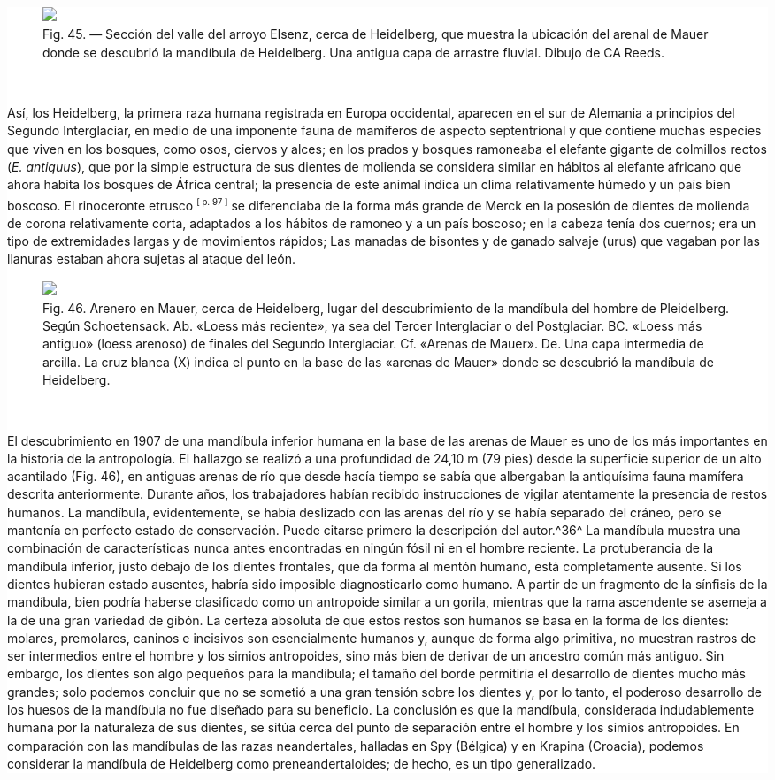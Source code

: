 
<figure id="Figure_045" class="image urantiapedia image-style-align-center">
<img src="/image/book/Henry_Fairfield_Osborn/Men_of_the_Old_Stone_Age/Figure_045.jpg">
<figcaption>Fig. 45. — Sección del valle del arroyo Elsenz, cerca de Heidelberg, que muestra la ubicación del arenal de Mauer donde se descubrió la mandíbula de Heidelberg. Una antigua capa de arrastre fluvial. Dibujo de CA Reeds.</figcaption>
</figure>

<br style="clear:both;"/>

Así, los Heidelberg, la primera raza humana registrada en Europa occidental, aparecen en el sur de Alemania a principios del Segundo Interglaciar, en medio de una imponente fauna de mamíferos de aspecto septentrional y que contiene muchas especies que viven en los bosques, como osos, ciervos y alces; en los prados y bosques ramoneaba el elefante gigante de colmillos rectos (_E. antiquus_), que por la simple estructura de sus dientes de molienda se considera similar en hábitos al elefante africano que ahora habita los bosques de África central; la presencia de este animal indica un clima relativamente húmedo y un país bien boscoso. El rinoceronte etrusco <span id="p97"><sup><small>[ p. 97 ]</small></sup></span> se diferenciaba de la forma más grande de Merck en la posesión de dientes de molienda de corona relativamente corta, adaptados a los hábitos de ramoneo y a un país boscoso; en la cabeza tenía dos cuernos; era un tipo de extremidades largas y de movimientos rápidos; Las manadas de bisontes y de ganado salvaje (urus) que vagaban por las llanuras estaban ahora sujetas al ataque del león.

<figure id="Figure_046" class="image urantiapedia image-style-align-center">
<img src="/image/book/Henry_Fairfield_Osborn/Men_of_the_Old_Stone_Age/Figure_046.jpg">
<figcaption>Fig. 46. Arenero en Mauer, cerca de Heidelberg, lugar del descubrimiento de la mandíbula del hombre de Pleidelberg. Según Schoetensack. Ab. «Loess más reciente», ya sea del Tercer Interglaciar o del Postglaciar. BC. «Loess más antiguo» (loess arenoso) de finales del Segundo Interglaciar. Cf. «Arenas de Mauer». De. Una capa intermedia de arcilla. La cruz blanca (X) indica el punto en la base de las «arenas de Mauer» donde se descubrió la mandíbula de Heidelberg.</figcaption>
</figure>

<br style="clear:both;"/>

El descubrimiento en 1907 de una mandíbula inferior humana en la base de las arenas de Mauer es uno de los más importantes en la historia de la antropología. El hallazgo se realizó a una profundidad de 24,10 m (79 pies) desde la superficie superior de un alto acantilado (Fig. 46), en antiguas arenas de río que desde hacía tiempo se sabía que albergaban la antiquísima fauna mamífera descrita anteriormente. Durante años, los trabajadores habían recibido instrucciones de vigilar atentamente la presencia de restos humanos. La mandíbula, evidentemente, se había deslizado con las arenas del río y se había separado del cráneo, pero se mantenía en perfecto estado de conservación. Puede citarse primero la descripción del autor.^36^ La mandíbula muestra una combinación de características nunca antes encontradas en ningún fósil ni en el hombre reciente. La protuberancia de la mandíbula inferior, justo debajo de los dientes frontales, que da forma al mentón humano, está completamente ausente. Si los dientes hubieran estado ausentes, habría sido imposible diagnosticarlo como humano. A partir de un fragmento de la sínfisis de la mandíbula, bien podría haberse clasificado como un antropoide similar a un gorila, mientras que la rama ascendente se asemeja a la de una gran variedad de gibón. La certeza absoluta de que estos restos son humanos se basa en la forma de los dientes: molares, premolares, caninos e incisivos son esencialmente humanos y, aunque de forma algo primitiva, no muestran rastros de ser intermedios entre el hombre y los simios antropoides, sino más bien de derivar de un ancestro común más antiguo. Sin embargo, los dientes son algo pequeños para la mandíbula; el tamaño del borde permitiría el desarrollo de dientes mucho más grandes; solo podemos concluir que no se sometió a una gran tensión sobre los dientes y, por lo tanto, el poderoso desarrollo de los huesos de la mandíbula no fue diseñado para su beneficio. La conclusión es que la mandíbula, considerada indudablemente humana por la naturaleza de sus dientes, se sitúa cerca del punto de separación entre el hombre y los simios antropoides. En comparación con las mandíbulas de las razas neandertales, halladas en Spy (Bélgica) y en Krapina (Croacia), podemos considerar la mandíbula de Heidelberg como preneandertaloides; de hecho, es un tipo generalizado.


[^1]: Un artículo reciente de A. Smith Woodward describe el cuarto espécimen conocido de _Dryopithecus_, descubierto recientemente en el norte de España (véase Woodward, 1914.2).
[^2]: Existe una vasta literatura sobre _Pithecanthropus_. La utilizada principalmente en la presente descripción incluye a Dubois,^13^ Fischer^14^ Schwalbe,^15^ Buchnerd^16^.
[^3]: En el cráneo de Trinil restaurado por McGregor (Fig. 36) la capacidad craneal es de 900 c. cm.
[^4]: Estos caballos ahora se identifican respectivamente como _E. mauerensis_, _E. moshachensis_ y _E. süssenbornensis_.
[^5]: Esta glaciación, tal como se produce en el norte de Europa, ha sido denominada Polandian por Geikie; en los Alpes, Penck la ha denominado Ilinoian; en América se la conoce como Ilinoian debido a las grandes acumulaciones que depositó sobre el estado de Illinois.